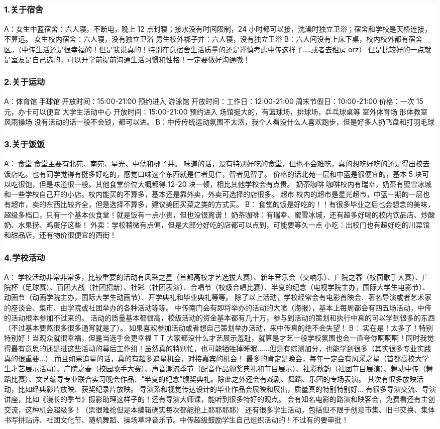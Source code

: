 ### 1.关于宿舍

A：女生中蓝宿舍：六人寝，不断电，晚上 12 点封寝；接水没有时间限制，24 小时都可以接，洗澡时独立卫浴；宿舍和学校是天桥连接，不算远。
女生校内宿舍：六人寝，没有独立卫浴
男生校外梆子井：六人寝，没有独立卫浴
B：六人间没有上床下桌，校内校外都有宿舍区。（中传生活还是很幸福的！但是我说真的！特别在意宿舍生活质量的还是谨慎考虑中传这样子....或者去租房 orz）
但是比较好的一点就是室友是自己选的，可以开学前提前沟通生活习惯和性格！一定要做好沟通嗷！

### 2.关于运动

A：体育馆
手球馆
开放时间：15:00-21:00
预约进入
游泳馆
开放时间：工作日：12:00-21:00
周末节假日：10:00-21:00
价格：一次 15 元，办卡可以便宜
大学生活动中心
开放时间：15:00-21:00
预约进入
场馆挺大的，有篮球场，排球场，乒乓球桌等
室外体育场
形体教室
风雨操场
没有活动的话一般不会锁，都可以进。
B：中传传统运动氛围不太浓，我个人看没什么人喜欢跑步，但是好多人扔飞盘和打羽毛球

### 3.关于饭饭

A：
食堂
食堂主要有北苑、南苑、星光、中蓝和梆子井。
味道的话，没有特别好吃的食堂，但也不会难吃，真的想吃好吃的还是得出校去饭店吃。也有同学觉得有挺多好吃的，感觉口味这个东西就是仁者见仁，智者见智了。
价格的话北苑一层和中蓝是很便宜的，基本 5 块可以吃很饱，但是味道很一般。其他食堂价位大概都得 12-20 块一顿，相比其他学校会有点贵。
奶茶咖啡
咖啡校内有瑞幸，奶茶有蜜雪冰城和一些学校自己开的小店。校内能买的不算多，基本还是靠外卖，外卖可选择的店很多。
超市
校内的超市是星光超市，中蓝一期的一层也有超市，卖的东西比较齐全，但是选择不算多，建议美团买菜之类的方式买。
B：
食堂的饭是好吃的！！有很多毕业之后也会想念的美味，超级多档口，只有一个基本伙食堂！就是饭有一点小贵，但也没很离谱！
奶茶咖啡：有瑞幸、蜜雪冰城，还有超多好喝的校内饮品店、炒酸奶、水果捞、鸡蛋仔这些！
外卖：学校稍微有点偏，但是大部分好吃的店都可以点到，可能要等久一点
小吃：出校门也有超好吃的川菜馆和甜品店，还有物价很便宜的西街！

### 4.学校活动

A：
学校活动非常非常多，比较重要的活动有风采之星（首都高校才艺选拔大赛）、新年音乐会（交响乐）、广院之春（校园歌手大赛）、广院杯（足球赛）、百团大战（社团招新）、社彩（社团表演）、合唱节（校级合唱比赛）、半夏的纪念（电视学院主办，国际大学生电影节）、动画节（动画学院主办，国际大学生动画节）、开学典礼和毕业典礼等等。
除了以上活动，学校经常会有电影首映会、著名导演或者艺术家的座谈会、集市、由学院或社团举办的各种活动等等。
中传南门会有即将举办的活动的大喷（海报），基本上每周都会有四五场活动，中传的活动根本参加不过来的。
活动的质量基本都很高，校级活动的资金基本都有几十万，参与到活动的策划和执行中真的可以学到很多的东西（不过基本要熬很多很多通宵就是了）。
如果喜欢参加活动或者想自己策划举办活动，来中传真的绝不会失望！
B：
实在是！太多了！特别特别好！当观众就很幸福，但是当选手会更幸福 T T 大家都没什么才艺展示羞耻，就算是才艺一般学校氛围也会一直夸你啊啊啊！同时我觉得最有意思的还是进这些活动的幕后工作组！虽然真的特别忙，也可能牺牲掉睡眠......但是有综测加分，也能学到很多（其实很多专业实践真的很重要...）,而且如果追星的话，真的有超多追星机会，对接嘉宾的机会！
最多的肯定是晚会，每年一定会有风采之星（首都高校大学生才艺展示活动）、广院之春（校园歌手大赛）、声音潮流季节（配音作品颁奖典礼和节目展示）、社彩秋韵（社团节目展演）、舞动中传（舞蹈比赛）、文艺编导专业联合实习晚会作品、“半夏的纪念”颁奖典礼。除此之外还会有戏剧、舞蹈、乐团的专场表演。
其次有很多放映活动，比如经典影片放映、获奖纪录片放映。
导演系和视觉传达设计的毕业作品会展映和展出，质量真的特别特别好...
有很多导演交流、导演讲座，比如《漫长的季节》摄影助理这样子的！还有导演大师课，能听到很多特好的观点。
会有知名电影的路演和映客会，免费看还有主创交流，这种机会超级多！（票很难抢但是本编辑确实每次都能抢上耶耶耶耶）
还有很多学生活动，包括但不限于创意市集、旧书交换、集体书写拼贴诗、社团文化节、随机舞蹈、操场草坪音乐节。中传超级鼓励学生自己组织活动的！不过有的要审批！